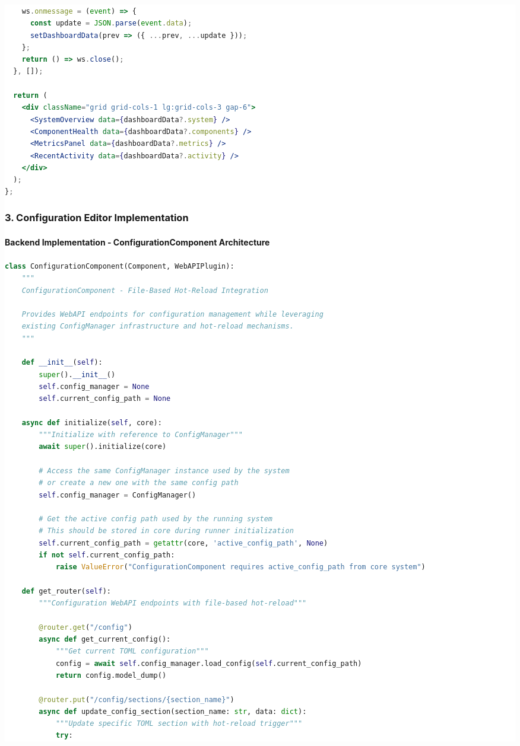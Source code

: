 ```jsx
    ws.onmessage = (event) => {
      const update = JSON.parse(event.data);
      setDashboardData(prev => ({ ...prev, ...update }));
    };
    return () => ws.close();
  }, []);

  return (
    <div className="grid grid-cols-1 lg:grid-cols-3 gap-6">
      <SystemOverview data={dashboardData?.system} />
      <ComponentHealth data={dashboardData?.components} />
      <MetricsPanel data={dashboardData?.metrics} />
      <RecentActivity data={dashboardData?.activity} />
    </div>
  );
};
```

### 3. Configuration Editor Implementation

#### Backend Implementation - ConfigurationComponent Architecture
```python
class ConfigurationComponent(Component, WebAPIPlugin):
    """
    ConfigurationComponent - File-Based Hot-Reload Integration
    
    Provides WebAPI endpoints for configuration management while leveraging
    existing ConfigManager infrastructure and hot-reload mechanisms.
    """
    
    def __init__(self):
        super().__init__()
        self.config_manager = None
        self.current_config_path = None
        
    async def initialize(self, core):
        """Initialize with reference to ConfigManager"""
        await super().initialize(core)
        
        # Access the same ConfigManager instance used by the system
        # or create a new one with the same config path
        self.config_manager = ConfigManager()
        
        # Get the active config path used by the running system
        # This should be stored in core during runner initialization
        self.current_config_path = getattr(core, 'active_config_path', None)
        if not self.current_config_path:
            raise ValueError("ConfigurationComponent requires active_config_path from core system")
    
    def get_router(self):
        """Configuration WebAPI endpoints with file-based hot-reload"""
        
        @router.get("/config")
        async def get_current_config():
            """Get current TOML configuration"""
            config = await self.config_manager.load_config(self.current_config_path)
            return config.model_dump()
        
        @router.put("/config/sections/{section_name}")
        async def update_config_section(section_name: str, data: dict):
            """Update specific TOML section with hot-reload trigger"""
            try:
```